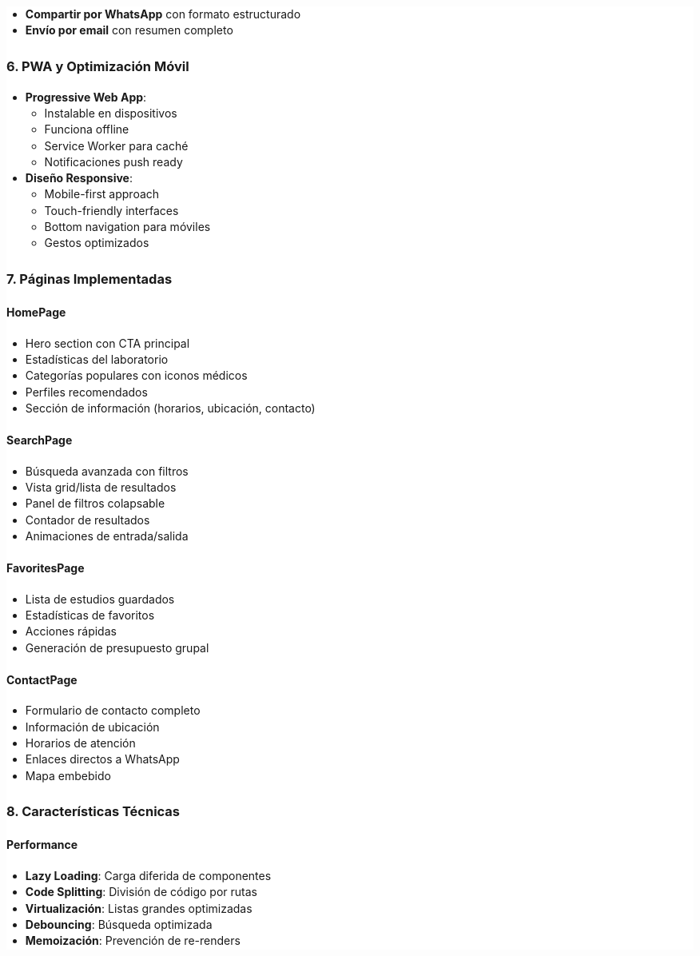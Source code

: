 - **Compartir por WhatsApp** con formato estructurado
- **Envío por email** con resumen completo

### 6. PWA y Optimización Móvil
- **Progressive Web App**:
  - Instalable en dispositivos
  - Funciona offline
  - Service Worker para caché
  - Notificaciones push ready
- **Diseño Responsive**:
  - Mobile-first approach
  - Touch-friendly interfaces
  - Bottom navigation para móviles
  - Gestos optimizados

### 7. Páginas Implementadas

#### HomePage
- Hero section con CTA principal
- Estadísticas del laboratorio
- Categorías populares con iconos médicos
- Perfiles recomendados
- Sección de información (horarios, ubicación, contacto)

#### SearchPage
- Búsqueda avanzada con filtros
- Vista grid/lista de resultados
- Panel de filtros colapsable
- Contador de resultados
- Animaciones de entrada/salida

#### FavoritesPage
- Lista de estudios guardados
- Estadísticas de favoritos
- Acciones rápidas
- Generación de presupuesto grupal

#### ContactPage
- Formulario de contacto completo
- Información de ubicación
- Horarios de atención
- Enlaces directos a WhatsApp
- Mapa embebido

### 8. Características Técnicas

#### Performance
- **Lazy Loading**: Carga diferida de componentes
- **Code Splitting**: División de código por rutas
- **Virtualización**: Listas grandes optimizadas
- **Debouncing**: Búsqueda optimizada
- **Memoización**: Prevención de re-renders
